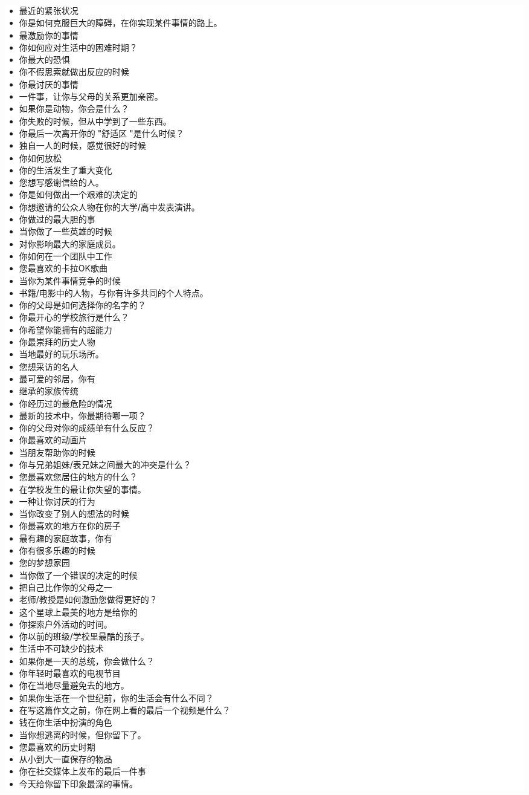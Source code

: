 - 最近的紧张状况
- 你是如何克服巨大的障碍，在你实现某件事情的路上。
- 最激励你的事情
- 你如何应对生活中的困难时期？
- 你最大的恐惧
- 你不假思索就做出反应的时候
- 你最讨厌的事情
- 一件事，让你与父母的关系更加亲密。
- 如果你是动物，你会是什么？
- 你失败的时候，但从中学到了一些东西。
- 你最后一次离开你的 "舒适区 "是什么时候？
- 独自一人的时候，感觉很好的时候
- 你如何放松
- 你的生活发生了重大变化
- 您想写感谢信给的人。
- 你是如何做出一个艰难的决定的
- 你想邀请的公众人物在你的大学/高中发表演讲。
- 你做过的最大胆的事
- 当你做了一些英雄的时候
- 对你影响最大的家庭成员。
- 你如何在一个团队中工作
- 您最喜欢的卡拉OK歌曲
- 当你为某件事情竞争的时候
- 书籍/电影中的人物，与你有许多共同的个人特点。
- 你的父母是如何选择你的名字的？
- 你最开心的学校旅行是什么？
- 你希望你能拥有的超能力
- 你最崇拜的历史人物
- 当地最好的玩乐场所。
- 您想采访的名人
- 最可爱的邻居，你有
- 继承的家族传统
- 你经历过的最危险的情况
- 最新的技术中，你最期待哪一项？
- 你的父母对你的成绩单有什么反应？
- 你最喜欢的动画片
- 当朋友帮助你的时候
- 你与兄弟姐妹/表兄妹之间最大的冲突是什么？
- 您最喜欢您居住的地方的什么？
- 在学校发生的最让你失望的事情。
- 一种让你讨厌的行为
- 当你改变了别人的想法的时候
- 你最喜欢的地方在你的房子
- 最有趣的家庭故事，你有
- 你有很多乐趣的时候
- 您的梦想家园
- 当你做了一个错误的决定的时候
- 把自己比作你的父母之一
- 老师/教授是如何激励您做得更好的？
- 这个星球上最美的地方是给你的
- 你探索户外活动的时间。
- 你以前的班级/学校里最酷的孩子。
- 生活中不可缺少的技术
- 如果你是一天的总统，你会做什么？
- 你年轻时最喜欢的电视节目
- 你在当地尽量避免去的地方。
- 如果你生活在一个世纪前，你的生活会有什么不同？
- 在写这篇作文之前，你在网上看的最后一个视频是什么？
- 钱在你生活中扮演的角色
- 当你想逃离的时候，但你留下了。
- 您最喜欢的历史时期
- 从小到大一直保存的物品
- 你在社交媒体上发布的最后一件事
- 今天给你留下印象最深的事情。